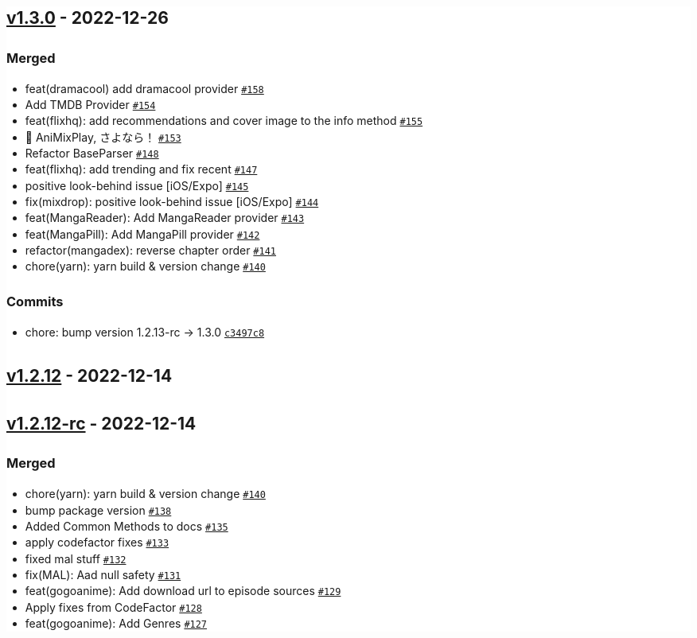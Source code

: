 ## [v1.3.0](https://github.com/consumet/consumet.ts/compare/v1.2.12...v1.3.0) - 2022-12-26

### Merged

- feat(dramacool) add dramacool provider [`#158`](https://github.com/consumet/consumet.ts/pull/158)
- Add TMDB Provider [`#154`](https://github.com/consumet/consumet.ts/pull/154)
- feat(flixhq): add recommendations and cover image to the info method [`#155`](https://github.com/consumet/consumet.ts/pull/155)
- 👋 AniMixPlay, さよなら！ [`#153`](https://github.com/consumet/consumet.ts/pull/153)
- Refactor BaseParser [`#148`](https://github.com/consumet/consumet.ts/pull/148)
- feat(flixhq): add trending and fix recent [`#147`](https://github.com/consumet/consumet.ts/pull/147)
- positive look-behind issue [iOS/Expo] [`#145`](https://github.com/consumet/consumet.ts/pull/145)
-  fix(mixdrop): positive look-behind issue [iOS/Expo] [`#144`](https://github.com/consumet/consumet.ts/pull/144)
- feat(MangaReader): Add MangaReader provider [`#143`](https://github.com/consumet/consumet.ts/pull/143)
- feat(MangaPill): Add MangaPill provider [`#142`](https://github.com/consumet/consumet.ts/pull/142)
- refactor(mangadex): reverse chapter order [`#141`](https://github.com/consumet/consumet.ts/pull/141)
- chore(yarn): yarn build & version change [`#140`](https://github.com/consumet/consumet.ts/pull/140)

### Commits

- chore: bump version 1.2.13-rc -&gt; 1.3.0 [`c3497c8`](https://github.com/consumet/consumet.ts/commit/c3497c83b28d7379f76180556bf10ea5a3ffb73c)

## [v1.2.12](https://github.com/consumet/consumet.ts/compare/v1.2.12-rc...v1.2.12) - 2022-12-14

## [v1.2.12-rc](https://github.com/consumet/consumet.ts/compare/v1.2.11...v1.2.12-rc) - 2022-12-14

### Merged

- chore(yarn): yarn build & version change [`#140`](https://github.com/consumet/consumet.ts/pull/140)
- bump package version [`#138`](https://github.com/consumet/consumet.ts/pull/138)
- Added Common Methods to docs [`#135`](https://github.com/consumet/consumet.ts/pull/135)
- apply codefactor fixes [`#133`](https://github.com/consumet/consumet.ts/pull/133)
- fixed mal stuff [`#132`](https://github.com/consumet/consumet.ts/pull/132)
- fix(MAL): Aad null safety [`#131`](https://github.com/consumet/consumet.ts/pull/131)
- feat(gogoanime): Add download url to episode sources [`#129`](https://github.com/consumet/consumet.ts/pull/129)
- Apply fixes from CodeFactor [`#128`](https://github.com/consumet/consumet.ts/pull/128)
- feat(gogoanime): Add Genres [`#127`](https://github.com/consumet/consumet.ts/pull/127)
